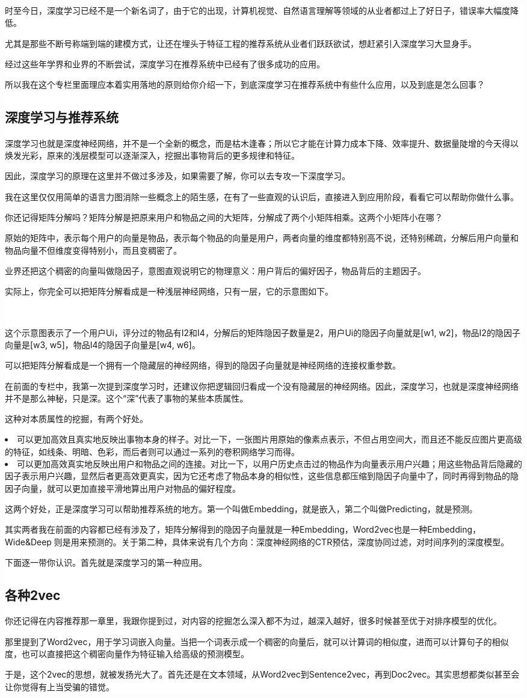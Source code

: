 <audio id="audio" title="19 | 深度学习在推荐系统中的应用有哪些?" controls="" preload="none"><source id="mp3" src="https://static001.geekbang.org/resource/audio/b2/ae/b2b0e5f86a39d77c62a043c460129cae.mp3"></audio>

时至今日，深度学习已经不是一个新名词了，由于它的出现，计算机视觉、自然语言理解等领域的从业者都过上了好日子，错误率大幅度降低。

尤其是那些不断号称端到端的建模方式，让还在埋头于特征工程的推荐系统从业者们跃跃欲试，想赶紧引入深度学习大显身手。

经过这些年学界和业界的不断尝试，深度学习在推荐系统中已经有了很多成功的应用。

所以我在这个专栏里面理应本着实用落地的原则给你介绍一下，到底深度学习在推荐系统中有些什么应用，以及到底是怎么回事？

## 深度学习与推荐系统

深度学习也就是深度神经网络，并不是一个全新的概念，而是枯木逢春；所以它才能在计算力成本下降、效率提升、数据量陡增的今天得以焕发光彩，原来的浅层模型可以逐渐深入，挖掘出事物背后的更多规律和特征。

因此，深度学习的原理在这里并不做过多涉及，如果需要了解，你可以去专攻一下深度学习。

我在这里仅仅用简单的语言力图消除一些概念上的陌生感，在有了一些直观的认识后，直接进入到应用阶段，看看它可以帮助你做什么事。

你还记得矩阵分解吗？矩阵分解是把原来用户和物品之间的大矩阵，分解成了两个小矩阵相乘。这两个小矩阵小在哪？

原始的矩阵中，表示每个用户的向量是物品，表示每个物品的向量是用户，两者向量的维度都特别高不说，还特别稀疏，分解后用户向量和物品向量不但维度变得特别小，而且变稠密了。

业界还把这个稠密的向量叫做隐因子，意图直观说明它的物理意义：用户背后的偏好因子，物品背后的主题因子。

实际上，你完全可以把矩阵分解看成是一种浅层神经网络，只有一层，它的示意图如下。

<img src="https://static001.geekbang.org/resource/image/ec/2b/ec43cc5ebd70e85d3abe02fe58d0712b.png" alt="" />

这个示意图表示了一个用户Ui，评分过的物品有I2和I4，分解后的矩阵隐因子数量是2，用户Ui的隐因子向量就是[w1, w2]，物品I2的隐因子向量是[w3, w5]，物品I4的隐因子向量是[w4, w6]。

可以把矩阵分解看成是一个拥有一个隐藏层的神经网络，得到的隐因子向量就是神经网络的连接权重参数。

在前面的专栏中，我第一次提到深度学习时，还建议你把逻辑回归看成一个没有隐藏层的神经网络。因此，深度学习，也就是深度神经网络并不是那么神秘，只是深。这个“深”代表了事物的某些本质属性。

这种对本质属性的挖掘，有两个好处。

<li>
可以更加高效且真实地反映出事物本身的样子。对比一下，一张图片用原始的像素点表示，不但占用空间大，而且还不能反应图片更高级的特征，如线条、明暗、色彩，而后者则可以通过一系列的卷积网络学习而得。
</li>
<li>
可以更加高效真实地反映出用户和物品之间的连接。对比一下，以用户历史点击过的物品作为向量表示用户兴趣；用这些物品背后隐藏的因子表示用户兴趣，显然后者更高效更真实，因为它还考虑了物品本身的相似性，这些信息都压缩到隐因子向量中了，同时再得到物品的隐因子向量，就可以更加直接平滑地算出用户对物品的偏好程度。
</li>

这两个好处，正是深度学习可以帮助推荐系统的地方。第一个叫做Embedding，就是嵌入，第二个叫做Predicting，就是预测。

其实两者我在前面的内容都已经有涉及了，矩阵分解得到的隐因子向量就是一种Embedding，Word2vec也是一种Embedding，Wide&amp;Deep 则是用来预测的。关于第二种，具体来说有几个方向：深度神经网络的CTR预估，深度协同过滤，对时间序列的深度模型。

下面逐一带你认识。首先就是深度学习的第一种应用。

## 各种2vec

你还记得在内容推荐那一章里，我跟你提到过，对内容的挖掘怎么深入都不为过，越深入越好，很多时候甚至优于对排序模型的优化。

那里提到了Word2vec，用于学习词嵌入向量。当把一个词表示成一个稠密的向量后，就可以计算词的相似度，进而可以计算句子的相似度，也可以直接把这个稠密向量作为特征输入给高级的预测模型。

于是，这个2vec的思想，就被发扬光大了。首先还是在文本领域，从Word2vec到Sentence2vec，再到Doc2vec。其实思想都类似甚至会让你觉得有上当受骗的错觉。
